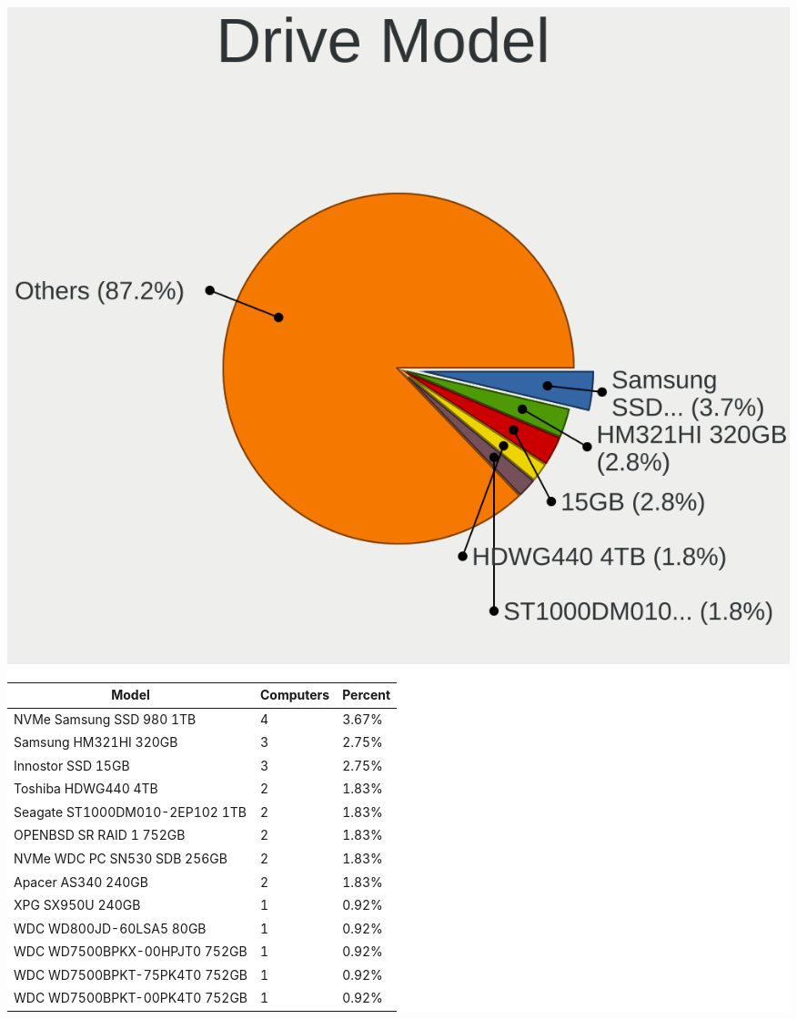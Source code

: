 ![Drive Model](./images/pie_chart_bsd/drive_model.svg)


| Model                              | Computers | Percent |
|------------------------------------|-----------|---------|
| NVMe Samsung SSD 980 1TB           | 4         | 3.67%   |
| Samsung HM321HI 320GB              | 3         | 2.75%   |
| Innostor SSD 15GB                  | 3         | 2.75%   |
| Toshiba HDWG440 4TB                | 2         | 1.83%   |
| Seagate ST1000DM010-2EP102 1TB     | 2         | 1.83%   |
| OPENBSD SR RAID 1 752GB            | 2         | 1.83%   |
| NVMe WDC PC SN530 SDB 256GB        | 2         | 1.83%   |
| Apacer AS340 240GB                 | 2         | 1.83%   |
| XPG SX950U 240GB                   | 1         | 0.92%   |
| WDC WD800JD-60LSA5 80GB            | 1         | 0.92%   |
| WDC WD7500BPKX-00HPJT0 752GB       | 1         | 0.92%   |
| WDC WD7500BPKT-75PK4T0 752GB       | 1         | 0.92%   |
| WDC WD7500BPKT-00PK4T0 752GB       | 1         | 0.92%   |